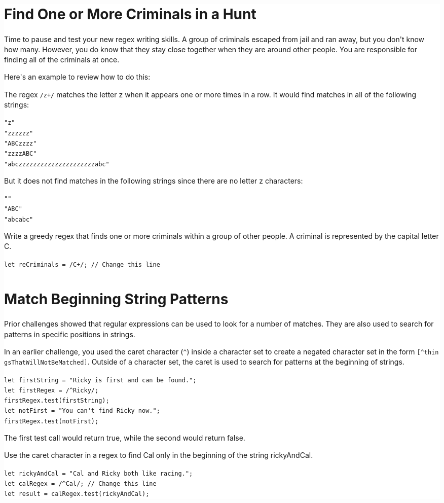 # Find One or More Criminals in a Hunt

Time to pause and test your new regex writing skills. A group of criminals escaped from jail and ran away, but you don't know how many. However, you do know that they stay close together when they are around other people. You are responsible for finding all of the criminals at once.

Here's an example to review how to do this:

The regex ```/z+/``` matches the letter z when it appears one or more times in a row. It would find matches in all of the following strings:

```  
"z"
"zzzzzz"
"ABCzzzz"
"zzzzABC"
"abczzzzzzzzzzzzzzzzzzzzzabc"
```
  
But it does not find matches in the following strings since there are no letter z characters:

```  
""
"ABC"
"abcabc"
```  
  
Write a greedy regex that finds one or more criminals within a group of other people. A criminal is represented by the capital letter C.

```
let reCriminals = /C+/; // Change this line
```

# Match Beginning String Patterns

Prior challenges showed that regular expressions can be used to look for a number of matches. They are also used to search for patterns in specific positions in strings.

In an earlier challenge, you used the caret character (```^```) inside a character set to create a negated character set in the form ```[^thingsThatWillNotBeMatched]```. Outside of a character set, the caret is used to search for patterns at the beginning of strings.

```  
let firstString = "Ricky is first and can be found.";
let firstRegex = /^Ricky/;
firstRegex.test(firstString);
let notFirst = "You can't find Ricky now.";
firstRegex.test(notFirst);
```  
  
The first test call would return true, while the second would return false.
  
Use the caret character in a regex to find Cal only in the beginning of the string rickyAndCal.  

```
let rickyAndCal = "Cal and Ricky both like racing.";
let calRegex = /^Cal/; // Change this line
let result = calRegex.test(rickyAndCal);
```
